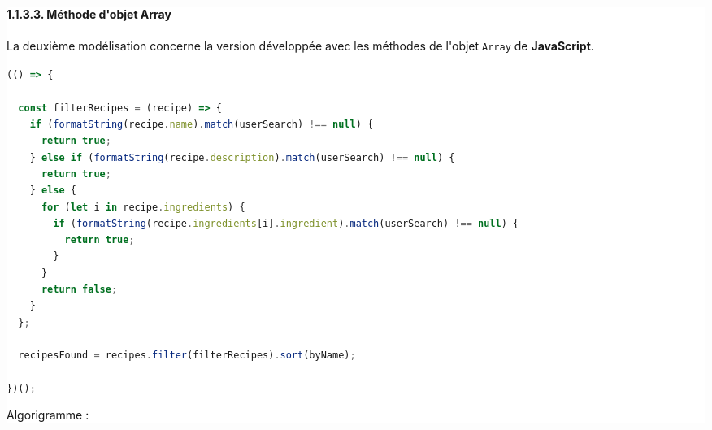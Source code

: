 #### 1.1.3.3. Méthode d'objet Array

La deuxième modélisation concerne la version développée avec les méthodes de l'objet `Array` de **JavaScript**.

```js
(() => {

  const filterRecipes = (recipe) => {
    if (formatString(recipe.name).match(userSearch) !== null) {
      return true;
    } else if (formatString(recipe.description).match(userSearch) !== null) {
      return true;
    } else {
      for (let i in recipe.ingredients) {
        if (formatString(recipe.ingredients[i].ingredient).match(userSearch) !== null) {
          return true;
        }
      }
      return false;
    }
  };

  recipesFound = recipes.filter(filterRecipes).sort(byName);

})();
```

Algorigramme :
